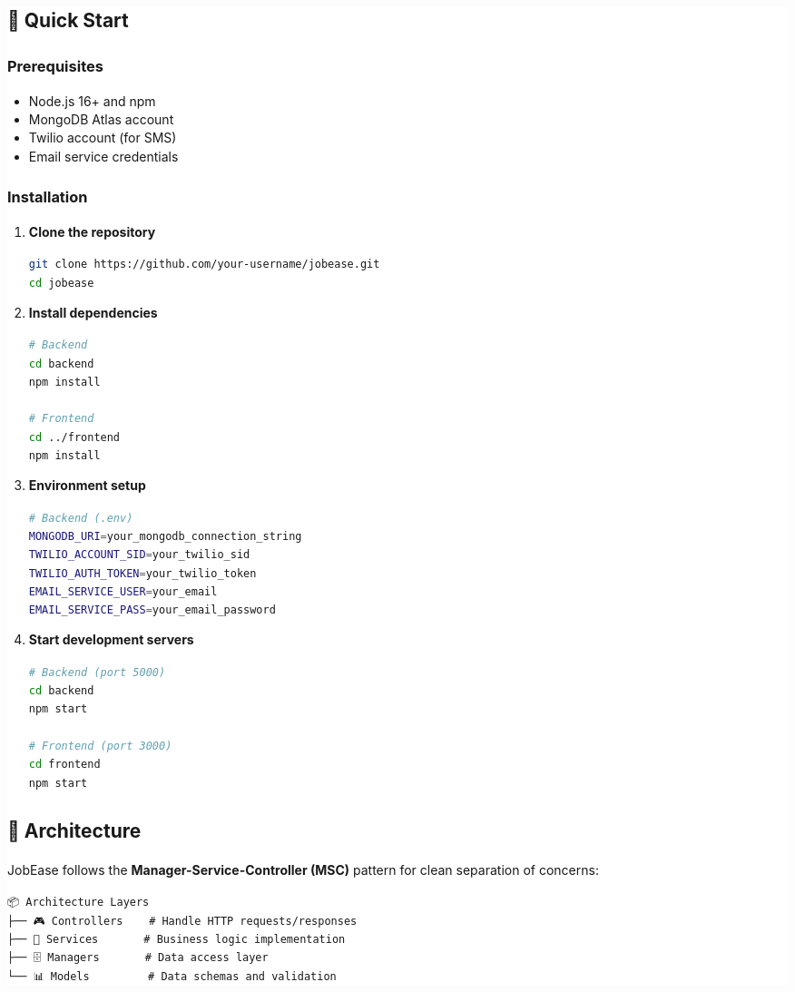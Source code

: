 ## 🚀 Quick Start

### Prerequisites

- Node.js 16+ and npm
- MongoDB Atlas account
- Twilio account (for SMS)
- Email service credentials

### Installation

1. **Clone the repository**
   ```bash
   git clone https://github.com/your-username/jobease.git
   cd jobease
   ```

2. **Install dependencies**
   ```bash
   # Backend
   cd backend
   npm install
   
   # Frontend
   cd ../frontend
   npm install
   ```

3. **Environment setup**
   ```bash
   # Backend (.env)
   MONGODB_URI=your_mongodb_connection_string
   TWILIO_ACCOUNT_SID=your_twilio_sid
   TWILIO_AUTH_TOKEN=your_twilio_token
   EMAIL_SERVICE_USER=your_email
   EMAIL_SERVICE_PASS=your_email_password
   ```

4. **Start development servers**
   ```bash
   # Backend (port 5000)
   cd backend
   npm start
   
   # Frontend (port 3000)
   cd frontend
   npm start
   ```

## 📐 Architecture

JobEase follows the **Manager-Service-Controller (MSC)** pattern for clean separation of concerns:

```
📦 Architecture Layers
├── 🎮 Controllers    # Handle HTTP requests/responses
├── 🔧 Services       # Business logic implementation
├── 🗄️ Managers       # Data access layer
└── 📊 Models         # Data schemas and validation
```
